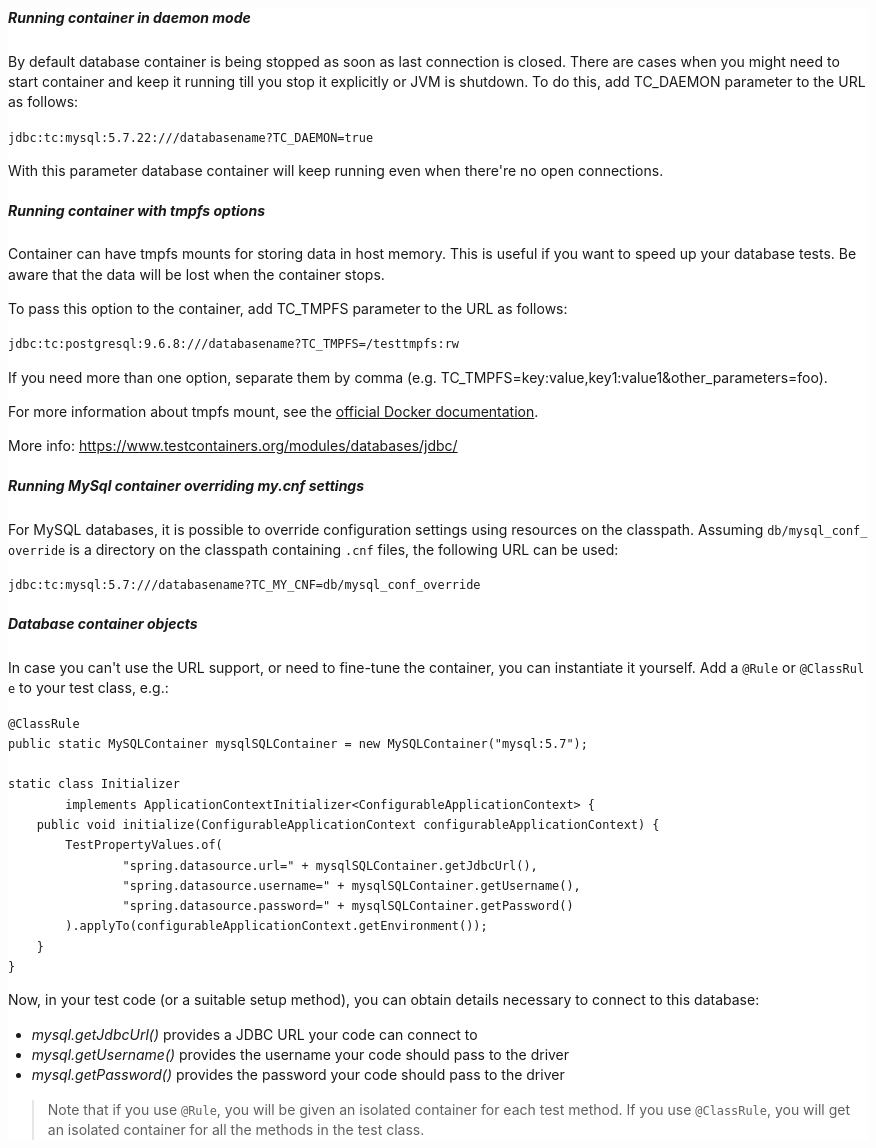 ##### Running container in daemon mode
By default database container is being stopped as soon as last connection is closed. There are cases when you might need to start container and keep it running till you stop it explicitly or JVM is shutdown. To do this, add TC_DAEMON parameter to the URL as follows:

`jdbc:tc:mysql:5.7.22:///databasename?TC_DAEMON=true`

With this parameter database container will keep running even when there're no open connections.

##### Running container with tmpfs options
Container can have tmpfs mounts for storing data in host memory. This is useful if you want to speed up your database tests. Be aware that the data will be lost when the container stops.

To pass this option to the container, add TC_TMPFS parameter to the URL as follows:

`jdbc:tc:postgresql:9.6.8:///databasename?TC_TMPFS=/testtmpfs:rw`

If you need more than one option, separate them by comma (e.g. TC_TMPFS=key:value,key1:value1&other_parameters=foo).

For more information about tmpfs mount, see the [official Docker documentation](https://docs.docker.com/storage/tmpfs/).

More info: https://www.testcontainers.org/modules/databases/jdbc/

##### Running MySql container overriding my.cnf settings

For MySQL databases, it is possible to override configuration settings using resources on the classpath. 
Assuming `db/mysql_conf_override` is a directory on the classpath containing `.cnf` files, the following URL can be used:

`jdbc:tc:mysql:5.7:///databasename?TC_MY_CNF=db/mysql_conf_override`

##### Database container objects
In case you can't use the URL support, or need to fine-tune the container, you can instantiate it yourself.
Add a `@Rule` or `@ClassRule` to your test class, e.g.:

    @ClassRule
    public static MySQLContainer mysqlSQLContainer = new MySQLContainer("mysql:5.7");
     
    static class Initializer
            implements ApplicationContextInitializer<ConfigurableApplicationContext> {
        public void initialize(ConfigurableApplicationContext configurableApplicationContext) {
            TestPropertyValues.of(
                    "spring.datasource.url=" + mysqlSQLContainer.getJdbcUrl(),
                    "spring.datasource.username=" + mysqlSQLContainer.getUsername(),
                    "spring.datasource.password=" + mysqlSQLContainer.getPassword()
            ).applyTo(configurableApplicationContext.getEnvironment());
        }
    }

Now, in your test code (or a suitable setup method), you can obtain details necessary to connect to this database:

- *mysql.getJdbcUrl()* provides a JDBC URL your code can connect to
- *mysql.getUsername()* provides the username your code should pass to the driver
- *mysql.getPassword()* provides the password your code should pass to the driver

> Note that if you use `@Rule`, you will be given an isolated container for each test method. If you use `@ClassRule`, 
you will get an isolated container for all the methods in the test class.


